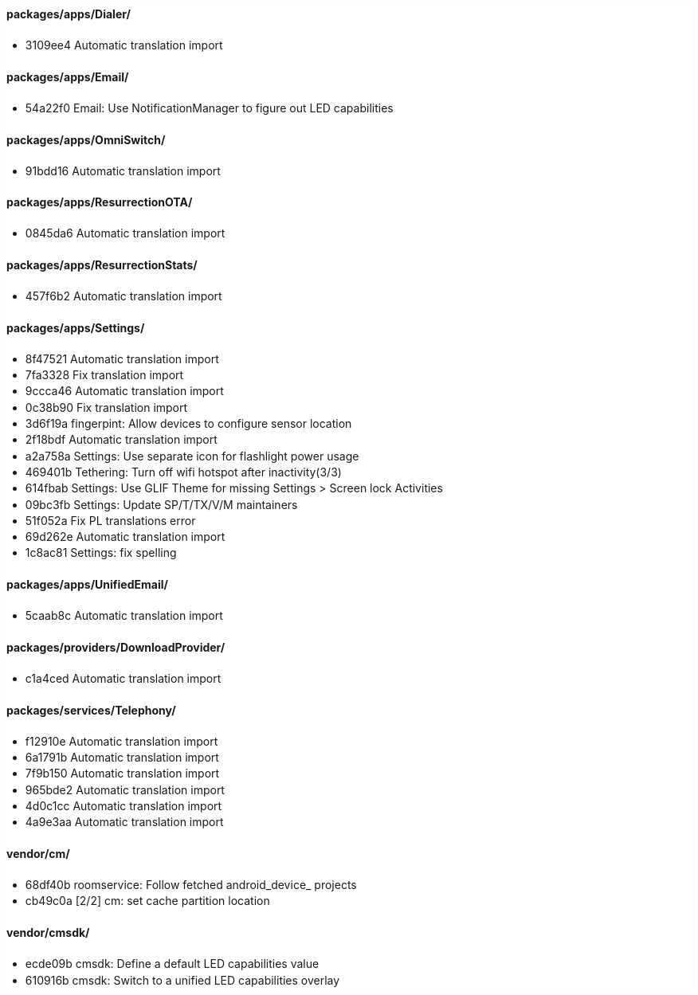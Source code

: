 #### packages/apps/Dialer/
* 3109ee4 Automatic translation import

#### packages/apps/Email/
* 54a22f0 Email: Use NotificationManager to figure out LED capabilities

#### packages/apps/OmniSwitch/
* 91bdd16 Automatic translation import

#### packages/apps/ResurrectionOTA/
* 0845da6 Automatic translation import

#### packages/apps/ResurrectionStats/
* 457f6b2 Automatic translation import

#### packages/apps/Settings/
* 8f47521 Automatic translation import
* 7fa3328 Fix translation import
* 9ccca46 Automatic translation import
* 0c38b90 Fix translation import
* 3d6f19a fingerpint: Allow devices to configure sensor location
* 2f18bdf Automatic translation import
* a2a758a Settings: Use separate icon for flashlight power usage
* 469401b Tethering: Turn off wifi hotspot after inactivity(3/3)
* 614fbab Settings: Use GLIF Theme for missing Settings > Screen lock Activities
* 09bc3fb Settings: Update SP/T/TX/V/M maintainers
* 51f052a Fix PL translations error
* 69d262e Automatic translation import
* 1c8ac81 Settings: fix spelling

#### packages/apps/UnifiedEmail/
* 5caab8c Automatic translation import

#### packages/providers/DownloadProvider/
* c1a4ced Automatic translation import

#### packages/services/Telephony/
* f12910e Automatic translation import
* 6a1791b Automatic translation import
* 7f9b150 Automatic translation import
* 965bde2 Automatic translation import
* 4d0c1cc Automatic translation import
* 4a9e3aa Automatic translation import

#### vendor/cm/
* 68df40b roomservice: Follow fetched android_device_ projects
* cb49c0a [2/2] cm: set cache partition location

#### vendor/cmsdk/
* ecde09b cmsdk: Define a default LED capabilities value
* 610916b cmsdk: Switch to a unified LED capabilities overlay
